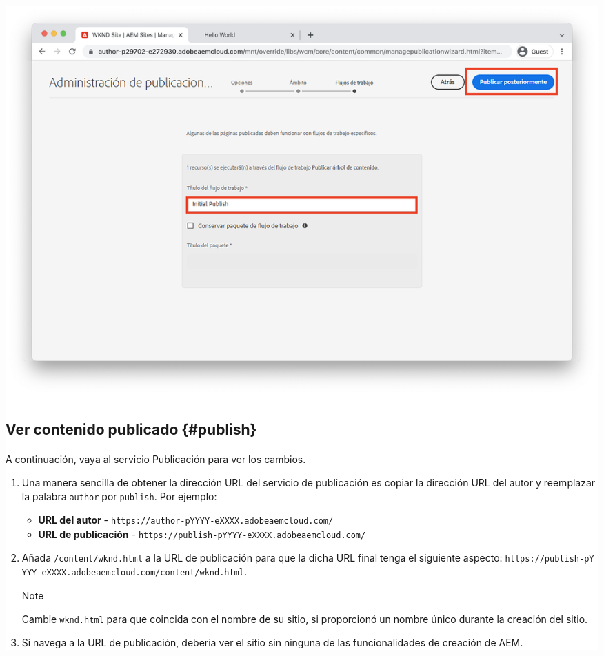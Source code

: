 ![Publicación inicial del paso de flujo de trabajo](assets/author-content-publish/workflow-step-publish.png)

## Ver contenido publicado {#publish}

A continuación, vaya al servicio Publicación para ver los cambios.

1. Una manera sencilla de obtener la dirección URL del servicio de publicación es copiar la dirección URL del autor y reemplazar la palabra `author` por `publish`. Por ejemplo:

   * **URL del autor** - `https://author-pYYYY-eXXXX.adobeaemcloud.com/`
   * **URL de publicación** - `https://publish-pYYYY-eXXXX.adobeaemcloud.com/`

1. Añada `/content/wknd.html` a la URL de publicación para que la dicha URL final tenga el siguiente aspecto: `https://publish-pYYYY-eXXXX.adobeaemcloud.com/content/wknd.html`.

   >[!NOTE]
   >
   > Cambie `wknd.html` para que coincida con el nombre de su sitio, si proporcionó un nombre único durante la [creación del sitio](create-site.md).

1. Si navega a la URL de publicación, debería ver el sitio sin ninguna de las funcionalidades de creación de AEM.
